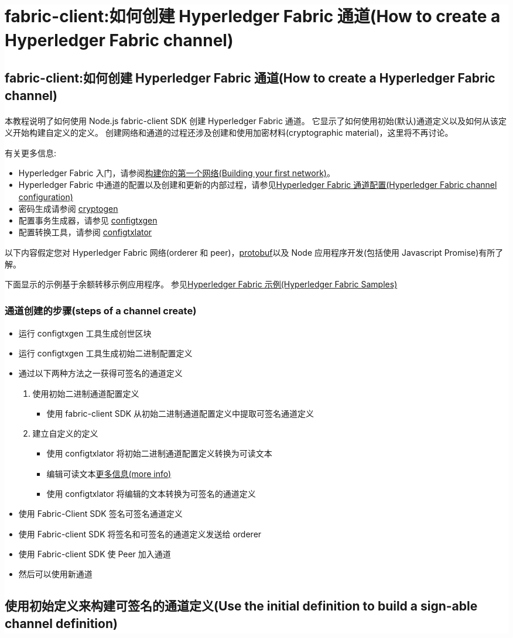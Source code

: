 # fabric-client:如何创建 Hyperledger Fabric 通道(How to create a Hyperledger Fabric channel)

## fabric-client:如何创建 Hyperledger Fabric 通道(How to create a Hyperledger Fabric channel)

本教程说明了如何使用 Node.js fabric-client SDK 创建 Hyperledger Fabric 通道。 它显示了如何使用初始(默认)通道定义以及如何从该定义开始构建自定义的定义。 创建网络和通道的过程还涉及创建和使用加密材料(cryptographic material)，这里将不再讨论。

有关更多信息:

- Hyperledger Fabric 入门，请参阅[构建你的第一个网络(Building your first network)](http://hyperledger-fabric.readthedocs.io/en/latest/build_network.html)。
- Hyperledger Fabric 中通道的配置以及创建和更新的内部过程，请参见[Hyperledger Fabric 通道配置(Hyperledger Fabric channel configuration)](http://hyperledger-fabric.readthedocs.io/en/latest/configtx.html)
- 密码生成请参阅 [cryptogen](http://hyperledger-fabric.readthedocs.io/en/latest/build_network.html#crypto-generator)
- 配置事务生成器，请参见 [configtxgen](http://hyperledger-fabric.readthedocs.io/en/latest/build_network.html#configuration-transaction-generator)
- 配置转换工具，请参阅 [configtxlator](https://github.com/hyperledger/fabric/tree/master/examples/configtxupdate)

以下内容假定您对 Hyperledger Fabric 网络(orderer 和 peer)，[protobuf](https://developers.google.com/protocol-buffers/)以及 Node 应用程序开发(包括使用 Javascript Promise)有所了解。

下面显示的示例基于余额转移示例应用程序。 参见[Hyperledger Fabric 示例(Hyperledger Fabric Samples)](https://github.com/hyperledger/fabric-samples/tree/master/balance-transfer)

### 通道创建的步骤(steps of a channel create)

- 运行 configtxgen 工具生成创世区块
- 运行 configtxgen 工具生成初始二进制配置定义
- 通过以下两种方法之一获得可签名的通道定义

  1. 使用初始二进制通道配置定义

     - 使用 fabric-client SDK 从初始二进制通道配置定义中提取可签名通道定义

  2. 建立自定义的定义

     - 使用 configtxlator 将初始二进制通道配置定义转换为可读文本

     - 编辑可读文本[更多信息(more info)](http://hyperledger-fabric.readthedocs.io/en/latest/configtx.html)

     - 使用 configtxlator 将编辑的文本转换为可签名的通道定义

- 使用 Fabric-Client SDK 签名可签名通道定义
- 使用 Fabric-client SDK 将签名和可签名的通道定义发送给 orderer
- 使用 Fabric-client SDK 使 Peer 加入通道
- 然后可以使用新通道

## 使用初始定义来构建可签名的通道定义(Use the initial definition to build a sign-able channel definition)
